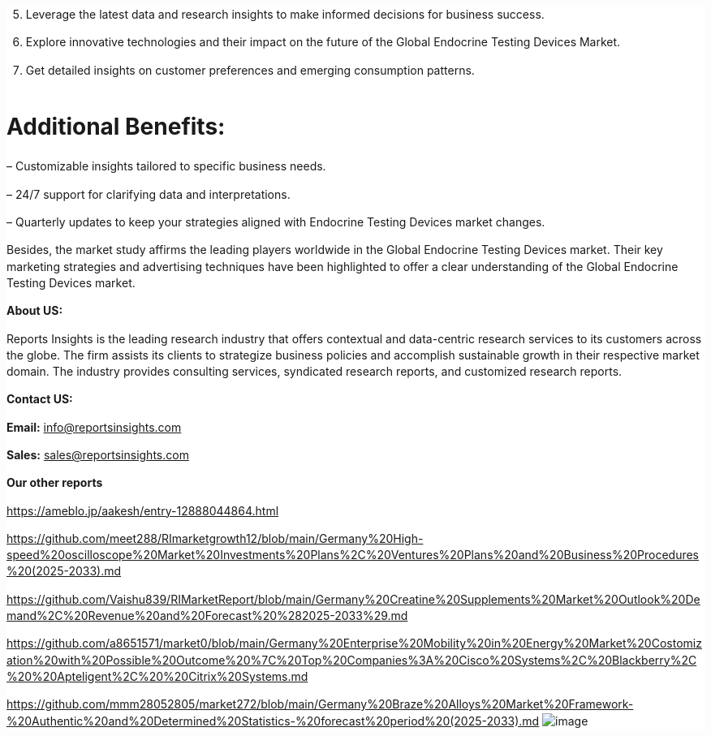 5. Leverage the latest data and research insights to make informed decisions for business success.

6. Explore innovative technologies and their impact on the future of the Global Endocrine Testing Devices Market.

7. Get detailed insights on customer preferences and emerging consumption patterns.

# <strong>Additional Benefits:</strong>

– Customizable insights tailored to specific business needs.

– 24/7 support for clarifying data and interpretations.

– Quarterly updates to keep your strategies aligned with Endocrine Testing Devices market changes.

Besides, the market study affirms the leading players worldwide in the Global Endocrine Testing Devices market. Their key marketing strategies and advertising techniques have been highlighted to offer a clear understanding of the Global Endocrine Testing Devices market.

<strong><strong>About US</strong>:</strong>

Reports Insights is the leading research industry that offers contextual and data-centric research services to its customers across the globe. The firm assists its clients to strategize business policies and accomplish sustainable growth in their respective market domain. The industry provides consulting services, syndicated research reports, and customized research reports.

<strong>Contact US:</strong>

<p class=><b>Email:</b> <a href=mailto:info@reportsinsights.com>info@reportsinsights.com</a></p>
<p class=><b>Sales:</b> <a href=mailto:sales@reportsinsights.com>sales@reportsinsights.com</a></p>

<strong>Our other reports</strong>

<a href=https://ameblo.jp/aakesh/entry-12888044864.html>https://ameblo.jp/aakesh/entry-12888044864.html</a>

<a href=https://github.com/meet288/RImarketgrowth12/blob/main/Germany%20High-speed%20oscilloscope%20Market%20Investments%20Plans%2C%20Ventures%20Plans%20and%20Business%20Procedures%20(2025-2033).md>https://github.com/meet288/RImarketgrowth12/blob/main/Germany%20High-speed%20oscilloscope%20Market%20Investments%20Plans%2C%20Ventures%20Plans%20and%20Business%20Procedures%20(2025-2033).md</a>

<a href=https://github.com/Vaishu839/RIMarketReport/blob/main/Germany%20Creatine%20Supplements%20Market%20Outlook%20Demand%2C%20Revenue%20and%20Forecast%20%282025-2033%29.md>https://github.com/Vaishu839/RIMarketReport/blob/main/Germany%20Creatine%20Supplements%20Market%20Outlook%20Demand%2C%20Revenue%20and%20Forecast%20%282025-2033%29.md</a>

<a href=https://github.com/a8651571/market0/blob/main/Germany%20Enterprise%20Mobility%20in%20Energy%20Market%20Costomization%20with%20Possible%20Outcome%20%7C%20Top%20Companies%3A%20Cisco%20Systems%2C%20Blackberry%2C%20%20Apteligent%2C%20%20Citrix%20Systems.md>https://github.com/a8651571/market0/blob/main/Germany%20Enterprise%20Mobility%20in%20Energy%20Market%20Costomization%20with%20Possible%20Outcome%20%7C%20Top%20Companies%3A%20Cisco%20Systems%2C%20Blackberry%2C%20%20Apteligent%2C%20%20Citrix%20Systems.md</a>

<a href=https://github.com/mmm28052805/market272/blob/main/Germany%20Braze%20Alloys%20Market%20Framework-%20Authentic%20and%20Determined%20Statistics-%20forecast%20period%20(2025-2033).md>https://github.com/mmm28052805/market272/blob/main/Germany%20Braze%20Alloys%20Market%20Framework-%20Authentic%20and%20Determined%20Statistics-%20forecast%20period%20(2025-2033).md</a>
![image](https://github.com/user-attachments/assets/98422a46-ea46-4fdf-ba42-8366fd632d24)
